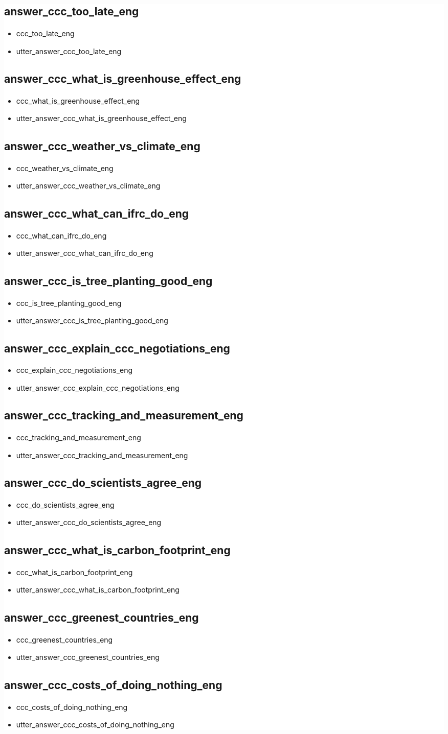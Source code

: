 

## answer_ccc_too_late_eng
* ccc_too_late_eng
 - utter_answer_ccc_too_late_eng

## answer_ccc_what_is_greenhouse_effect_eng
* ccc_what_is_greenhouse_effect_eng
 - utter_answer_ccc_what_is_greenhouse_effect_eng

## answer_ccc_weather_vs_climate_eng
* ccc_weather_vs_climate_eng
 - utter_answer_ccc_weather_vs_climate_eng

## answer_ccc_what_can_ifrc_do_eng
* ccc_what_can_ifrc_do_eng
 - utter_answer_ccc_what_can_ifrc_do_eng

## answer_ccc_is_tree_planting_good_eng
* ccc_is_tree_planting_good_eng
 - utter_answer_ccc_is_tree_planting_good_eng

## answer_ccc_explain_ccc_negotiations_eng
* ccc_explain_ccc_negotiations_eng
 - utter_answer_ccc_explain_ccc_negotiations_eng

## answer_ccc_tracking_and_measurement_eng
* ccc_tracking_and_measurement_eng
 - utter_answer_ccc_tracking_and_measurement_eng

## answer_ccc_do_scientists_agree_eng
* ccc_do_scientists_agree_eng
 - utter_answer_ccc_do_scientists_agree_eng

## answer_ccc_what_is_carbon_footprint_eng
* ccc_what_is_carbon_footprint_eng
 - utter_answer_ccc_what_is_carbon_footprint_eng

## answer_ccc_greenest_countries_eng
* ccc_greenest_countries_eng
 - utter_answer_ccc_greenest_countries_eng

## answer_ccc_costs_of_doing_nothing_eng
* ccc_costs_of_doing_nothing_eng
 - utter_answer_ccc_costs_of_doing_nothing_eng
